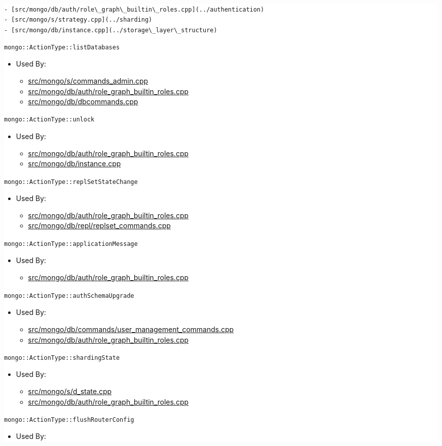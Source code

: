     - [src/mongo/db/auth/role\_graph\_builtin\_roles.cpp](../authentication)
    - [src/mongo/s/strategy.cpp](../sharding)
    - [src/mongo/db/instance.cpp](../storage\_layer\_structure)

<div></div>

    mongo::ActionType::listDatabases

- Used By:

    - [src/mongo/s/commands\_admin.cpp](../sharding)
    - [src/mongo/db/auth/role\_graph\_builtin\_roles.cpp](../authentication)
    - [src/mongo/db/dbcommands.cpp](../database\_commands)

<div></div>

    mongo::ActionType::unlock

- Used By:

    - [src/mongo/db/auth/role\_graph\_builtin\_roles.cpp](../authentication)
    - [src/mongo/db/instance.cpp](../storage\_layer\_structure)

<div></div>

    mongo::ActionType::replSetStateChange

- Used By:

    - [src/mongo/db/auth/role\_graph\_builtin\_roles.cpp](../authentication)
    - [src/mongo/db/repl/replset\_commands.cpp](../replication)

<div></div>

    mongo::ActionType::applicationMessage

- Used By:

    - [src/mongo/db/auth/role\_graph\_builtin\_roles.cpp](../authentication)

<div></div>

    mongo::ActionType::authSchemaUpgrade

- Used By:

    - [src/mongo/db/commands/user\_management\_commands.cpp](../database\_commands)
    - [src/mongo/db/auth/role\_graph\_builtin\_roles.cpp](../authentication)

<div></div>

    mongo::ActionType::shardingState

- Used By:

    - [src/mongo/s/d\_state.cpp](../sharding)
    - [src/mongo/db/auth/role\_graph\_builtin\_roles.cpp](../authentication)

<div></div>

    mongo::ActionType::flushRouterConfig

- Used By:

